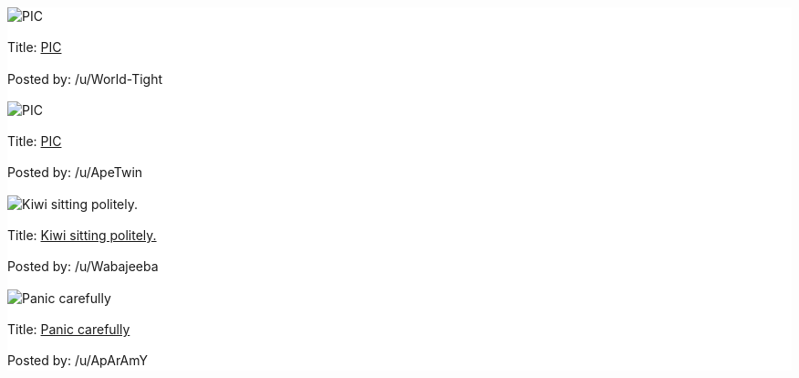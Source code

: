 <div class="card">
  <div class="card-image">
    <img class="post-img" src="https://i.redd.it/p5a95r1l6cc71.jpg" alt="PIC" title="PIC" />
  </div>
  <div class="card-content">
    <div class="media">
      <div class="media-content">
        <p class="title is-4">
           Title: <a href="https://www.reddit.com/r/nocontextpics/comments/onyo0a/pic/">PIC</a>
        </p>
        <p class="subtitle is-4">Posted by: /u/World-Tight</p>
      </div>
    </div>
  </div>
</div>

<div class="card">
  <div class="card-image">
    <img class="post-img" src="https://i.redd.it/18zyd7cd52c71.jpg" alt="PIC" title="PIC" />
  </div>
  <div class="card-content">
    <div class="media">
      <div class="media-content">
        <p class="title is-4">
           Title: <a href="https://www.reddit.com/r/nocontextpics/comments/on29q2/pic/">PIC</a>
        </p>
        <p class="subtitle is-4">Posted by: /u/ApeTwin</p>
      </div>
    </div>
  </div>
</div>

<div class="card">
  <div class="card-image">
    <img class="post-img" src="https://i.redd.it/wq8i80ztg4c71.jpg" alt="Kiwi sitting politely." title="Kiwi sitting politely." />
  </div>
  <div class="card-content">
    <div class="media">
      <div class="media-content">
        <p class="title is-4">
           Title: <a href="https://www.reddit.com/r/Eyebleach/comments/on97xd/kiwi_sitting_politely/">Kiwi sitting politely.</a>
        </p>
        <p class="subtitle is-4">Posted by: /u/Wabajeeba</p>
      </div>
    </div>
  </div>
</div>

<div class="card">
  <div class="card-image">
    <img class="post-img" src="https://i.redd.it/x4wr4pzcdub71.jpg" alt="Panic carefully" title="Panic carefully" />
  </div>
  <div class="card-content">
    <div class="media">
      <div class="media-content">
        <p class="title is-4">
           Title: <a href="https://www.reddit.com/r/funnysigns/comments/omd9i7/panic_carefully/">Panic carefully</a>
        </p>
        <p class="subtitle is-4">Posted by: /u/ApArAmY</p>
      </div>
